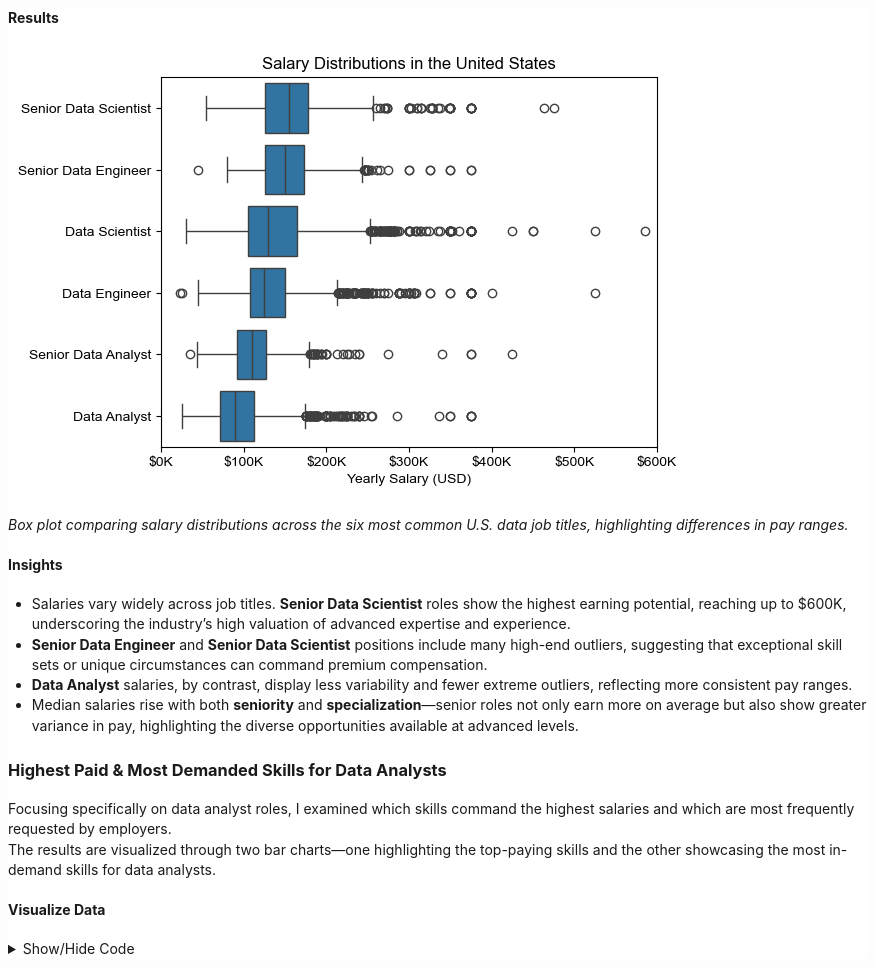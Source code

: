 #### Results
 
![salary_distributions_in_the_united_states](Images/salary_distributions_in_the_united_states.png)

*Box plot comparing salary distributions across the six most common U.S. data job titles, highlighting differences in pay ranges.*  

#### Insights

- Salaries vary widely across job titles. **Senior Data Scientist** roles show the highest earning potential, reaching up to $600K, underscoring the industry’s high valuation of advanced expertise and experience.  
- **Senior Data Engineer** and **Senior Data Scientist** positions include many high-end outliers, suggesting that exceptional skill sets or unique circumstances can command premium compensation.  
- **Data Analyst** salaries, by contrast, display less variability and fewer extreme outliers, reflecting more consistent pay ranges.  
- Median salaries rise with both **seniority** and **specialization**—senior roles not only earn more on average but also show greater variance in pay, highlighting the diverse opportunities available at advanced levels.  

### Highest Paid & Most Demanded Skills for Data Analysts

Focusing specifically on data analyst roles, I examined which skills command the highest salaries and which are most frequently requested by employers.  
The results are visualized through two bar charts—one highlighting the top-paying skills and the other showcasing the most in-demand skills for data analysts.  

#### Visualize Data
<details><summary>Show/Hide Code</summary></details> 
